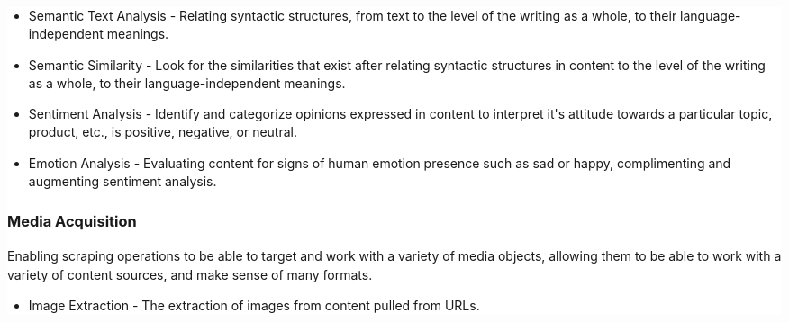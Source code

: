 - Semantic Text Analysis - Relating syntactic structures, from text to the level of the writing as a whole, to their language-independent meanings.

- Semantic Similarity - Look for the similarities that exist after relating syntactic structures in content to the level of the writing as a whole, to their language-independent meanings.

- Sentiment Analysis - Identify and categorize opinions expressed in content to interpret it's attitude towards a particular topic, product, etc., is positive, negative, or neutral.

- Emotion Analysis - Evaluating content for signs of human emotion presence such as sad or happy, complimenting and augmenting sentiment analysis.

### Media Acquisition
Enabling scraping operations to be able to target and work with a variety of media objects, allowing them to be able to work with a variety of content sources, and make sense of many formats.

- Image Extraction - The extraction of images from content pulled from URLs.


